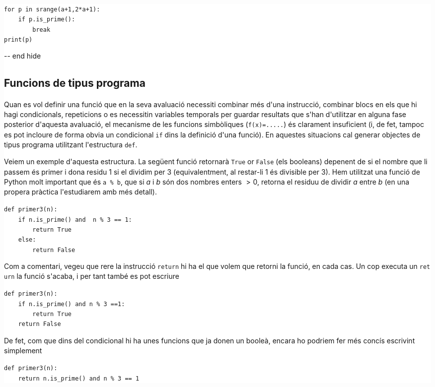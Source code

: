 ```sage
for p in srange(a+1,2*a+1):
    if p.is_prime():
        break
print(p)
```

-- end hide


## Funcions de tipus programa

Quan es vol definir una funció que en la seva avaluació necessiti
combinar més d'una instrucció, combinar blocs en els que hi hagi
condicionals, repeticions o es necessitin variables temporals per
guardar resultats que s'han d'utilitzar en alguna fase posterior
d'aquesta avaluació, el mecanisme de les funcions simbòliques
(`f(x)=.....`) és clarament insuficient (i, de fet, tampoc es pot
incloure de forma obvia un condicional `if` dins la definició d'una
funció). En aquestes situacions cal generar objectes de tipus programa
utilitzant l'estructura `def`.

Veiem un exemple d'aquesta estructura. La següent funció retornarà
`True` or `False` (els booleans) depenent de si el nombre que li passem
és primer i dona residu 1 si el dividim per 3 (equivalentment, al
restar-li 1 és divisible per 3). Hem utilitzat una funció de Python molt
important que és `a % b`, que si $a$ i $b$ són dos nombres enters $>0$,
retorna el residuu de dividir $a$ entre $b$ (en una propera pràctica
l'estudiarem amb més detall).

```sage
def primer3(n):
    if n.is_prime() and  n % 3 == 1:
        return True
    else:
        return False
```

Com a comentari, vegeu que rere la instrucció `return` hi ha el que
volem que retorni la funció, en cada cas. Un cop executa un `return` la
funció s'acaba, i per tant també es pot escriure

```sage
def primer3(n):
    if n.is_prime() and n % 3 ==1:
        return True
    return False
```

De fet, com que dins del condicional hi ha unes funcions que ja donen un
booleà, encara ho podriem fer més concís escrivint simplement 

```sage
def primer3(n):
    return n.is_prime() and n % 3 == 1
```
